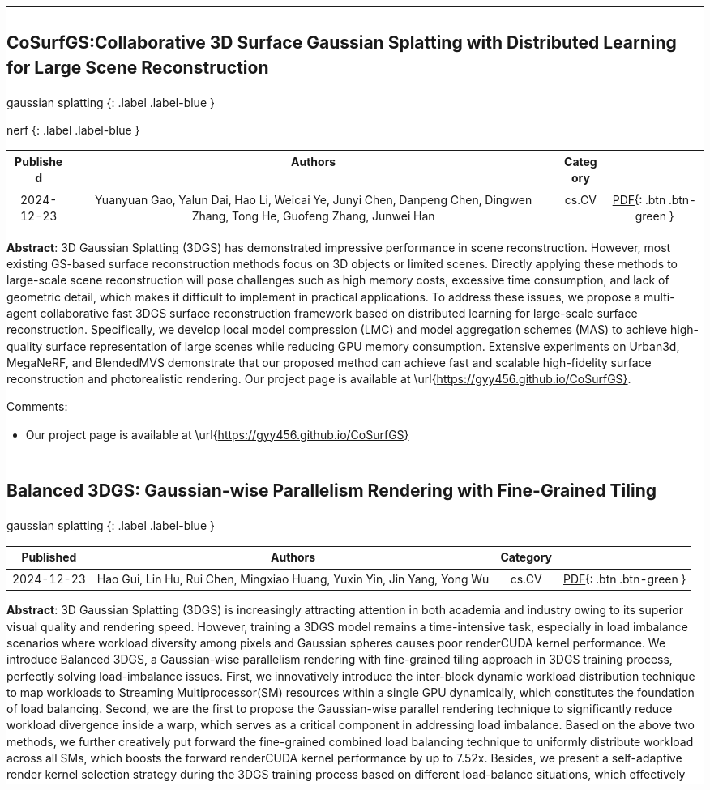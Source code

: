 

---

## CoSurfGS:Collaborative 3D Surface Gaussian Splatting with Distributed  Learning for Large Scene Reconstruction

gaussian splatting
{: .label .label-blue }

nerf
{: .label .label-blue }

| Published | Authors | Category | |
|:---:|:---:|:---:|:---:|
| 2024-12-23 | Yuanyuan Gao, Yalun Dai, Hao Li, Weicai Ye, Junyi Chen, Danpeng Chen, Dingwen Zhang, Tong He, Guofeng Zhang, Junwei Han | cs.CV | [PDF](http://arxiv.org/pdf/2412.17612v1){: .btn .btn-green } |

**Abstract**: 3D Gaussian Splatting (3DGS) has demonstrated impressive performance in scene
reconstruction. However, most existing GS-based surface reconstruction methods
focus on 3D objects or limited scenes. Directly applying these methods to
large-scale scene reconstruction will pose challenges such as high memory
costs, excessive time consumption, and lack of geometric detail, which makes it
difficult to implement in practical applications. To address these issues, we
propose a multi-agent collaborative fast 3DGS surface reconstruction framework
based on distributed learning for large-scale surface reconstruction.
Specifically, we develop local model compression (LMC) and model aggregation
schemes (MAS) to achieve high-quality surface representation of large scenes
while reducing GPU memory consumption. Extensive experiments on Urban3d,
MegaNeRF, and BlendedMVS demonstrate that our proposed method can achieve fast
and scalable high-fidelity surface reconstruction and photorealistic rendering.
Our project page is available at \url{https://gyy456.github.io/CoSurfGS}.

Comments:
- Our project page is available at
  \url{https://gyy456.github.io/CoSurfGS}

---

## Balanced 3DGS: Gaussian-wise Parallelism Rendering with Fine-Grained  Tiling

gaussian splatting
{: .label .label-blue }

| Published | Authors | Category | |
|:---:|:---:|:---:|:---:|
| 2024-12-23 | Hao Gui, Lin Hu, Rui Chen, Mingxiao Huang, Yuxin Yin, Jin Yang, Yong Wu | cs.CV | [PDF](http://arxiv.org/pdf/2412.17378v1){: .btn .btn-green } |

**Abstract**: 3D Gaussian Splatting (3DGS) is increasingly attracting attention in both
academia and industry owing to its superior visual quality and rendering speed.
However, training a 3DGS model remains a time-intensive task, especially in
load imbalance scenarios where workload diversity among pixels and Gaussian
spheres causes poor renderCUDA kernel performance. We introduce Balanced 3DGS,
a Gaussian-wise parallelism rendering with fine-grained tiling approach in 3DGS
training process, perfectly solving load-imbalance issues. First, we
innovatively introduce the inter-block dynamic workload distribution technique
to map workloads to Streaming Multiprocessor(SM) resources within a single GPU
dynamically, which constitutes the foundation of load balancing. Second, we are
the first to propose the Gaussian-wise parallel rendering technique to
significantly reduce workload divergence inside a warp, which serves as a
critical component in addressing load imbalance. Based on the above two
methods, we further creatively put forward the fine-grained combined load
balancing technique to uniformly distribute workload across all SMs, which
boosts the forward renderCUDA kernel performance by up to 7.52x. Besides, we
present a self-adaptive render kernel selection strategy during the 3DGS
training process based on different load-balance situations, which effectively